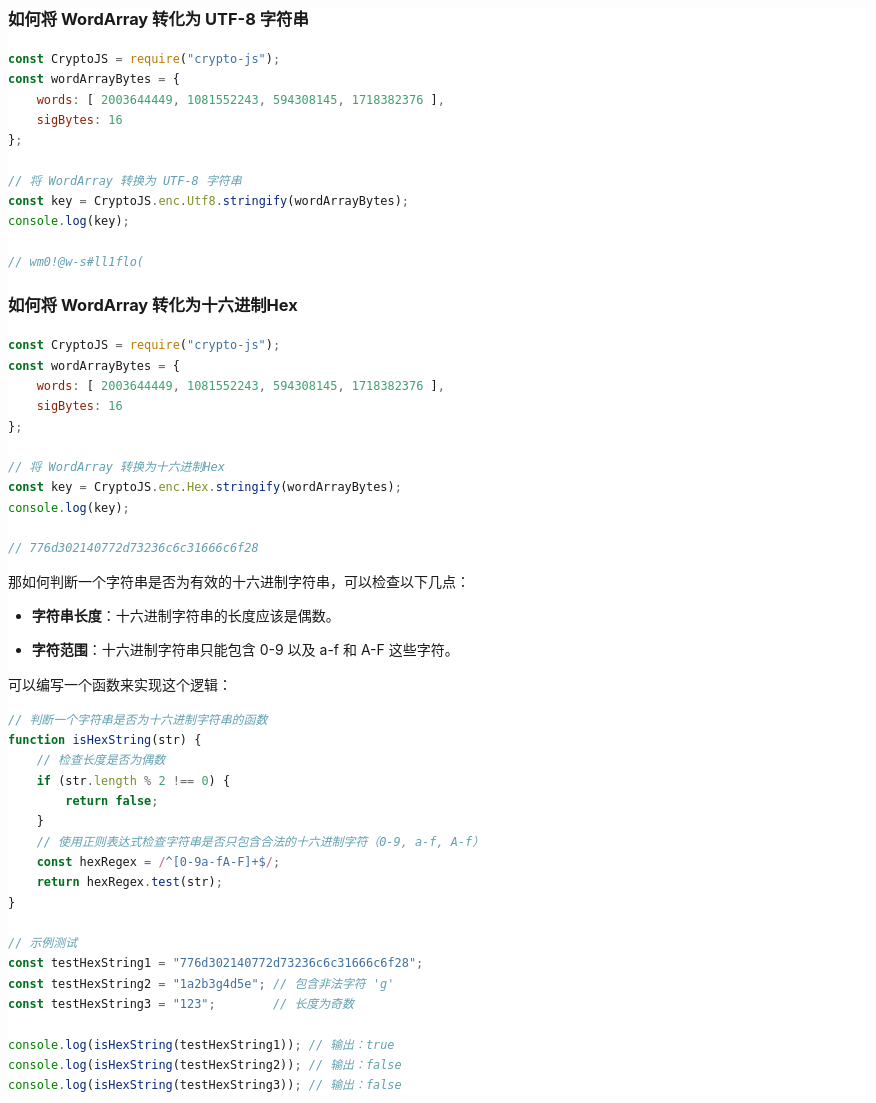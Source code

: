 
### 如何将 WordArray 转化为 UTF-8 字符串

```javascript
const CryptoJS = require("crypto-js");
const wordArrayBytes = {
    words: [ 2003644449, 1081552243, 594308145, 1718382376 ],
    sigBytes: 16
};

// 将 WordArray 转换为 UTF-8 字符串
const key = CryptoJS.enc.Utf8.stringify(wordArrayBytes);
console.log(key);

// wm0!@w-s#ll1flo(
```

### 如何将 WordArray 转化为十六进制Hex

```javascript
const CryptoJS = require("crypto-js");
const wordArrayBytes = {
    words: [ 2003644449, 1081552243, 594308145, 1718382376 ],
    sigBytes: 16
};

// 将 WordArray 转换为十六进制Hex
const key = CryptoJS.enc.Hex.stringify(wordArrayBytes);
console.log(key);

// 776d302140772d73236c6c31666c6f28
```

那如何判断一个字符串是否为有效的十六进制字符串，可以检查以下几点：

- **字符串长度**：十六进制字符串的长度应该是偶数。

- **字符范围**：十六进制字符串只能包含 0-9 以及 a-f 和 A-F 这些字符。

可以编写一个函数来实现这个逻辑：

```javascript
// 判断一个字符串是否为十六进制字符串的函数
function isHexString(str) {
    // 检查长度是否为偶数
    if (str.length % 2 !== 0) {
        return false;
    }
    // 使用正则表达式检查字符串是否只包含合法的十六进制字符（0-9, a-f, A-f）
    const hexRegex = /^[0-9a-fA-F]+$/;
    return hexRegex.test(str);
}

// 示例测试
const testHexString1 = "776d302140772d73236c6c31666c6f28";
const testHexString2 = "1a2b3g4d5e"; // 包含非法字符 'g'
const testHexString3 = "123";        // 长度为奇数

console.log(isHexString(testHexString1)); // 输出：true
console.log(isHexString(testHexString2)); // 输出：false
console.log(isHexString(testHexString3)); // 输出：false
```
